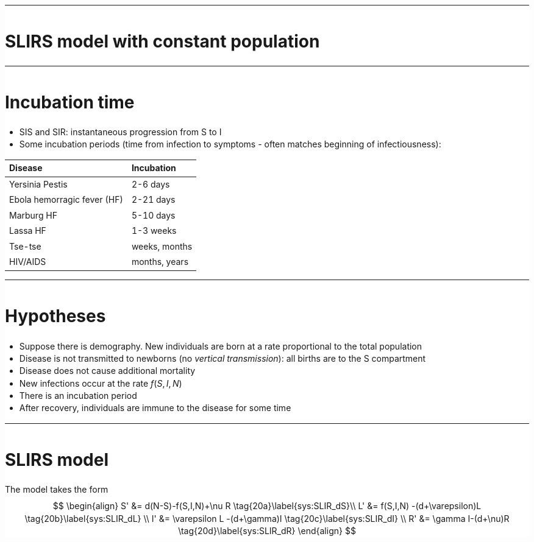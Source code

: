 
---


# SLIRS model with constant population

---

# Incubation time

- SIS and SIR: instantaneous progression from  S to I
- Some incubation periods (time from infection to symptoms - often matches beginning of infectiousness):

| Disease | Incubation |
|:----|:----|
| Yersinia Pestis | 2-6 days |
| Ebola hemorragic fever (HF) | 2-21 days |
| Marburg HF | 5-10 days |
| Lassa HF | 1-3 weeks |
| Tse-tse | weeks, months |
| HIV/AIDS | months, years |

---

# Hypotheses

- Suppose there is demography. New individuals are born at a rate proportional to the total population
- Disease is not transmitted to newborns (no *vertical transmission*): all births are to the S compartment
- Disease does not cause additional mortality
- New infections occur at the rate $f(S,I,N)$
- There is an incubation period
- After recovery, individuals are immune to the disease for some time

---

# SLIRS model

The model takes the form
$$
\begin{align}
S' &= d(N-S)-f(S,I,N)+\nu R
\tag{20a}\label{sys:SLIR_dS}\\
L' &= f(S,I,N) -(d+\varepsilon)L 
\tag{20b}\label{sys:SLIR_dL} \\
I' &= \varepsilon L -(d+\gamma)I 
\tag{20c}\label{sys:SLIR_dI} \\
R' &= \gamma I-(d+\nu)R 
\tag{20d}\label{sys:SLIR_dR}
\end{align}
$$
